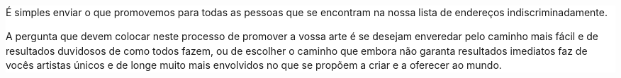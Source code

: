É simples enviar o que promovemos para todas as pessoas que se encontram na nossa lista de endereços indiscriminadamente.

A pergunta que devem colocar neste processo de promover a vossa arte é se desejam enveredar pelo caminho mais fácil e de resultados duvidosos de como todos fazem, ou de escolher o caminho que embora não garanta resultados imediatos faz de vocês artistas únicos e de longe muito mais envolvidos no que se propõem a criar e a oferecer ao mundo.


